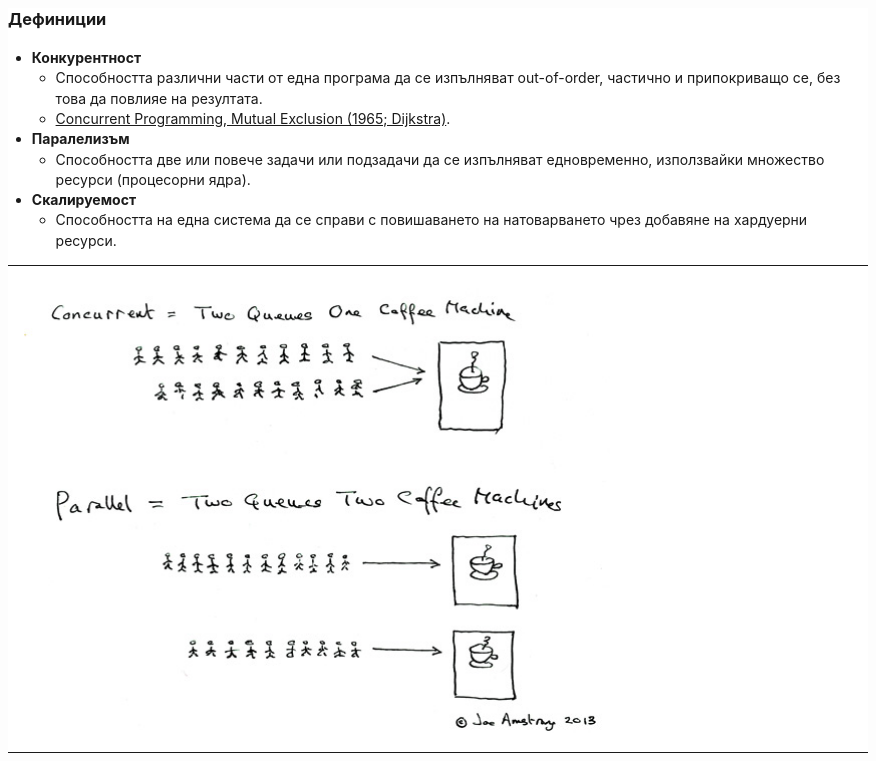 
### Дефиниции

* **Конкурентност**
  * Способността различни части от една програма да се изпълняват out-of-order, частично и припокриващо се, без това да повлияе на резултата.
  * [Concurrent Programming, Mutual Exclusion (1965; Dijkstra)](https://citeseerx.ist.psu.edu/document?repid=rep1&type=pdf&doi=30e83735eb72af97e7ab3ec7f0823b9a9ae5493c).
* **Паралелизъм**
  * Способността две или повече задачи или подзадачи да се изпълняват едновременно, използвайки множество ресурси (процесорни ядра).
* **Скалируемост**
  * Способността на една система да се справи с повишаването на натоварването чрез добавяне на хардуерни ресурси.

---

<img class="center_img" src="assets/processes/concurrency_vs_parallelism_coffe.png" width="70%" />

---
